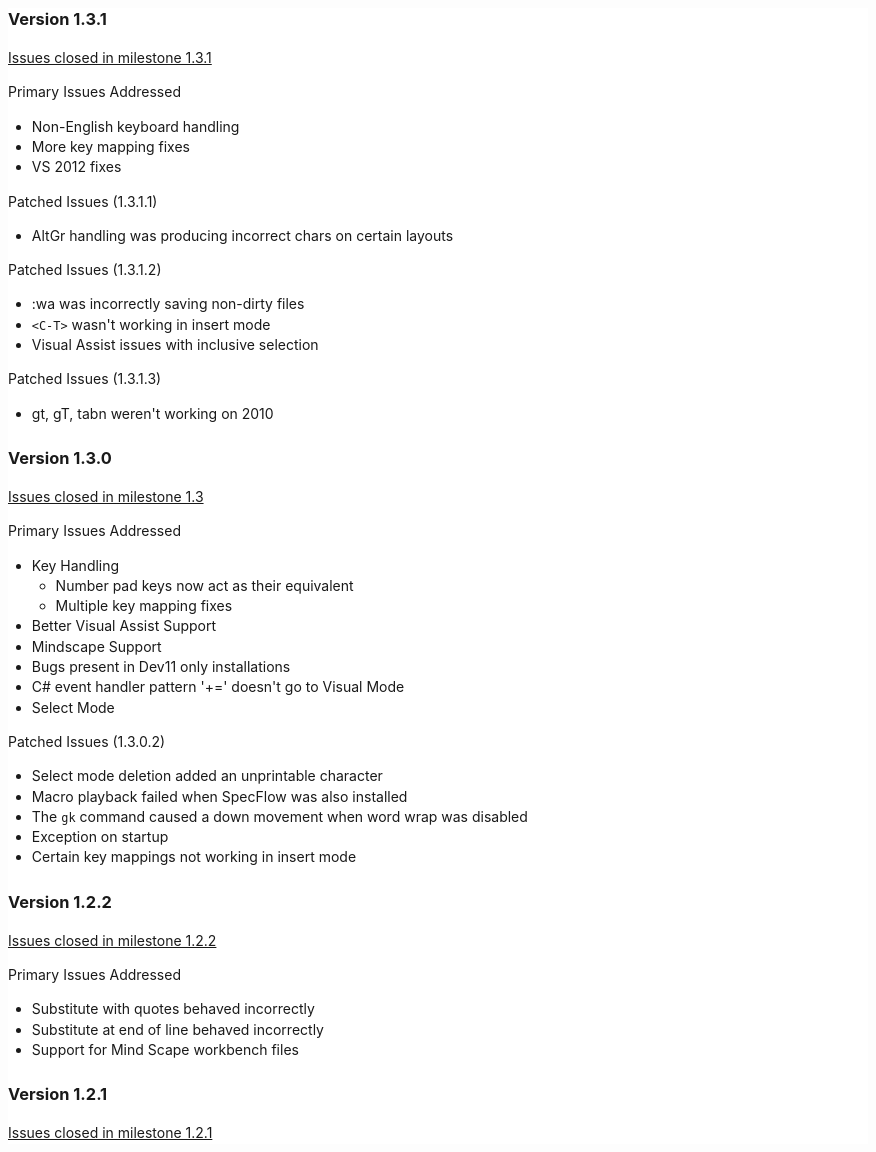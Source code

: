 ### Version 1.3.1
[Issues closed in milestone 1.3.1](https://github.com/jaredpar/VsVim/issues?milestone=27&page=1&state=closed)

Primary Issues Addressed
* Non-English keyboard handling
* More key mapping fixes
* VS 2012 fixes

Patched Issues (1.3.1.1)
* AltGr handling was producing incorrect chars on certain layouts

Patched Issues (1.3.1.2)
* :wa was incorrectly saving non-dirty files
* `<C-T>` wasn't working in insert mode
* Visual Assist issues with inclusive selection

Patched Issues (1.3.1.3)
* gt, gT, tabn weren't working on 2010

### Version 1.3.0
[Issues closed in milestone 1.3](https://github.com/jaredpar/VsVim/issues?milestone=23&state=closed)

Primary Issues Addressed
* Key Handling
  * Number pad keys now act as their equivalent
  * Multiple key mapping fixes
* Better Visual Assist Support
* Mindscape Support
* Bugs present in Dev11 only installations
* C# event handler pattern '+=' doesn't go to Visual Mode
* Select Mode

Patched Issues (1.3.0.2)
* Select mode deletion added an unprintable character
* Macro playback failed when SpecFlow was also installed
* The `gk` command caused a down movement when word wrap was disabled
* Exception on startup
* Certain key mappings not working in insert mode

### Version 1.2.2
[Issues closed in milestone 1.2.2](https://github.com/jaredpar/VsVim/issues?milestone=25&state=closed)

Primary Issues Addressed

* Substitute with quotes behaved incorrectly
* Substitute at end of line behaved incorrectly
* Support for Mind Scape workbench files

### Version 1.2.1
[Issues closed in milestone 1.2.1](https://github.com/jaredpar/VsVim/issues?milestone=24&state=closed)

